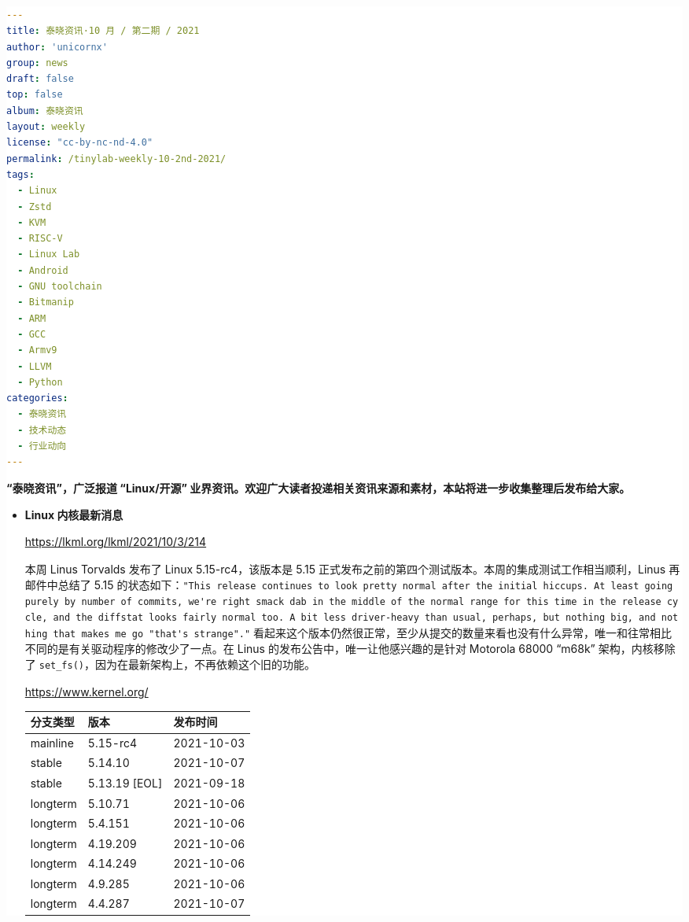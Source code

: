 ```yaml
---
title: 泰晓资讯·10 月 / 第二期 / 2021
author: 'unicornx'
group: news
draft: false
top: false
album: 泰晓资讯
layout: weekly
license: "cc-by-nc-nd-4.0"
permalink: /tinylab-weekly-10-2nd-2021/
tags:
  - Linux
  - Zstd
  - KVM
  - RISC-V
  - Linux Lab
  - Android
  - GNU toolchain
  - Bitmanip
  - ARM
  - GCC
  - Armv9
  - LLVM
  - Python
categories:
  - 泰晓资讯
  - 技术动态
  - 行业动向
---
```


**“泰晓资讯”，广泛报道 “Linux/开源” 业界资讯。欢迎广大读者投递相关资讯来源和素材，本站将进一步收集整理后发布给大家。**

- **Linux 内核最新消息**

    <https://lkml.org/lkml/2021/10/3/214>

    本周 Linus Torvalds 发布了 Linux 5.15-rc4，该版本是 5.15 正式发布之前的第四个测试版本。本周的集成测试工作相当顺利，Linus 再邮件中总结了 5.15 的状态如下：`"This release continues to look pretty normal after the initial hiccups. At least going purely by number of commits, we're right smack dab in the middle of the normal range for this time in the release cycle, and the diffstat looks fairly normal too. A bit less driver-heavy than usual, perhaps, but nothing big, and nothing that makes me go "that's strange"."` 看起来这个版本仍然很正常，至少从提交的数量来看也没有什么异常，唯一和往常相比不同的是有关驱动程序的修改少了一点。在 Linus 的发布公告中，唯一让他感兴趣的是针对 Motorola 68000 “m68k” 架构，内核移除了 `set_fs()`，因为在最新架构上，不再依赖这个旧的功能。

    <https://www.kernel.org/>

    |分支类型        |版本            |发布时间  |
    |----------------|----------------|----------|
    |mainline        |5.15-rc4        |2021-10-03|
    |stable          |5.14.10         |2021-10-07|
    |stable          |5.13.19 [EOL]   |2021-09-18|
    |longterm        |5.10.71         |2021-10-06|
    |longterm        |5.4.151         |2021-10-06|
    |longterm        |4.19.209        |2021-10-06|
    |longterm        |4.14.249        |2021-10-06|
    |longterm        |4.9.285         |2021-10-06|
    |longterm        |4.4.287         |2021-10-07|